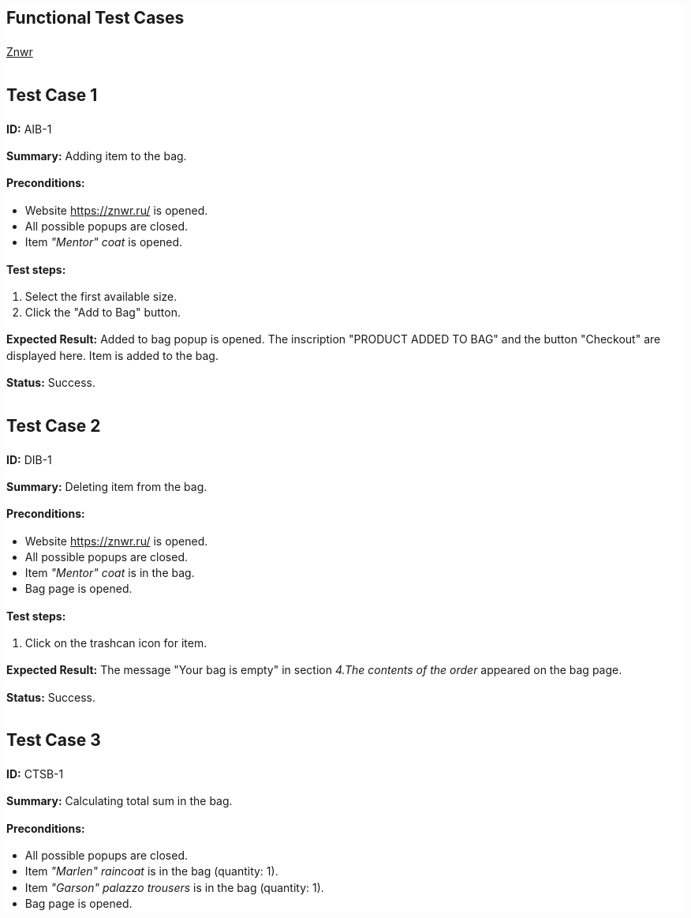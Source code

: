 ## Functional Test Cases

[Znwr](https://znwr.ru/)

## Test Case 1

**ID:** AIB-1

**Summary:** Adding item to the bag.

**Preconditions:**

- Website https://znwr.ru/ is opened.
- All possible popups are closed.
- Item _"Mentor" coat_ is opened.

**Test steps:**

1. Select the first available size.
2. Click the "Add to Bag" button.

**Expected Result:** Added to bag popup is opened. The inscription "PRODUCT ADDED TO BAG" and the button "Checkout" are displayed here. Item is added to the bag.

**Status:** Success.

## Test Case 2

**ID:** DIB-1

**Summary:** Deleting item from the bag.

**Preconditions:**

- Website https://znwr.ru/ is opened.
- All possible popups are closed.
- Item _"Mentor" coat_ is in the bag.
- Bag page is opened.

**Test steps:**

1. Click on the trashcan icon for item.

**Expected Result:** The message "Your bag is empty" in section _4.The contents of the order_ appeared on the bag page.

**Status:** Success.

## Test Case 3

**ID:** CTSB-1

**Summary:** Calculating total sum in the bag.

**Preconditions:**

- All possible popups are closed.
- Item _"Marlen" raincoat_ is in the bag (quantity: 1).
- Item _"Garson" palazzo trousers_ is in the bag (quantity: 1).
- Bag page is opened.
